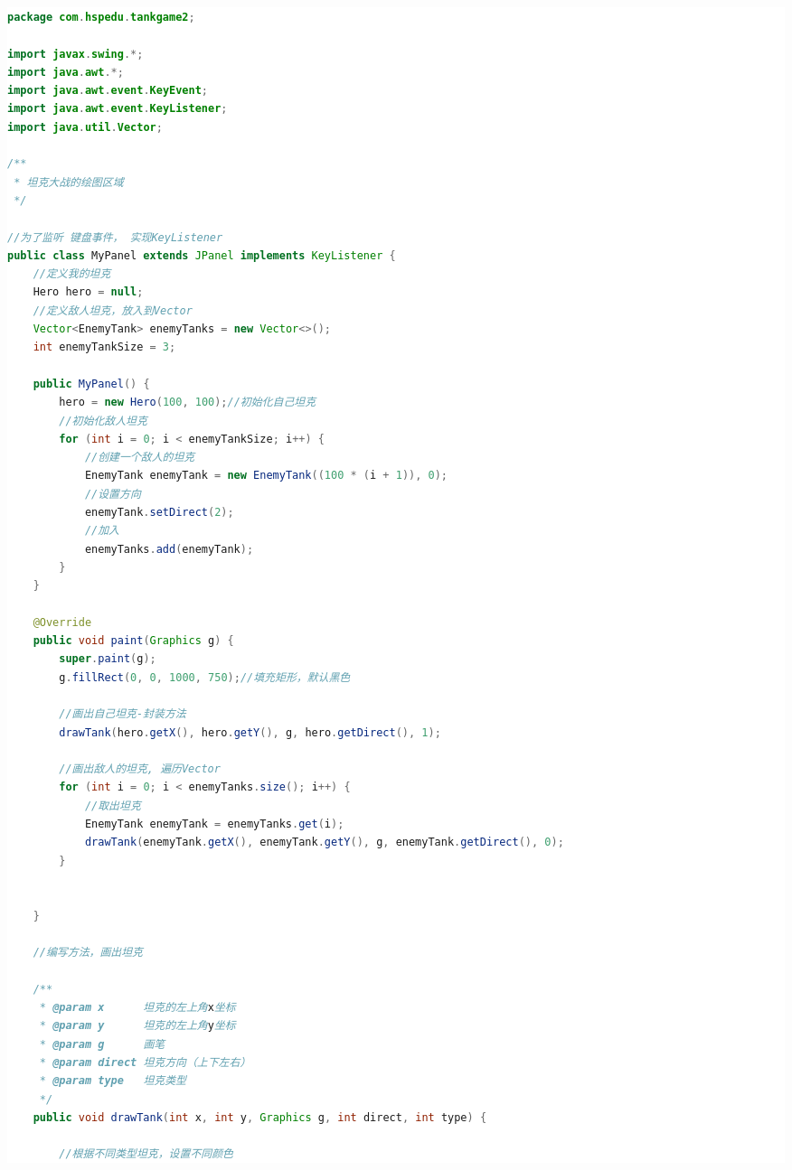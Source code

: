 ```java
package com.hspedu.tankgame2;

import javax.swing.*;
import java.awt.*;
import java.awt.event.KeyEvent;
import java.awt.event.KeyListener;
import java.util.Vector;

/**
 * 坦克大战的绘图区域
 */

//为了监听 键盘事件， 实现KeyListener
public class MyPanel extends JPanel implements KeyListener {
    //定义我的坦克
    Hero hero = null;
    //定义敌人坦克，放入到Vector
    Vector<EnemyTank> enemyTanks = new Vector<>();
    int enemyTankSize = 3;

    public MyPanel() {
        hero = new Hero(100, 100);//初始化自己坦克
        //初始化敌人坦克
        for (int i = 0; i < enemyTankSize; i++) {
            //创建一个敌人的坦克
            EnemyTank enemyTank = new EnemyTank((100 * (i + 1)), 0);
            //设置方向
            enemyTank.setDirect(2);
            //加入
            enemyTanks.add(enemyTank);
        }
    }

    @Override
    public void paint(Graphics g) {
        super.paint(g);
        g.fillRect(0, 0, 1000, 750);//填充矩形，默认黑色

        //画出自己坦克-封装方法
        drawTank(hero.getX(), hero.getY(), g, hero.getDirect(), 1);

        //画出敌人的坦克, 遍历Vector
        for (int i = 0; i < enemyTanks.size(); i++) {
            //取出坦克
            EnemyTank enemyTank = enemyTanks.get(i);
            drawTank(enemyTank.getX(), enemyTank.getY(), g, enemyTank.getDirect(), 0);
        }


    }

    //编写方法，画出坦克

    /**
     * @param x      坦克的左上角x坐标
     * @param y      坦克的左上角y坐标
     * @param g      画笔
     * @param direct 坦克方向（上下左右）
     * @param type   坦克类型
     */
    public void drawTank(int x, int y, Graphics g, int direct, int type) {

        //根据不同类型坦克，设置不同颜色
```